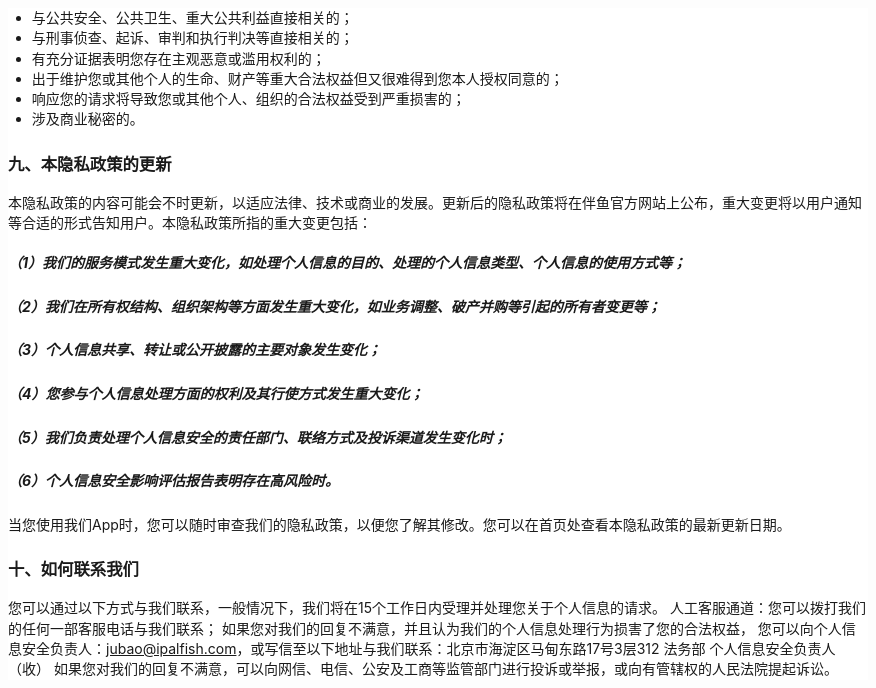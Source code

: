 * 与公共安全、公共卫生、重大公共利益直接相关的；
* 与刑事侦查、起诉、审判和执行判决等直接相关的；
* 有充分证据表明您存在主观恶意或滥用权利的；
* 出于维护您或其他个人的生命、财产等重大合法权益但又很难得到您本人授权同意的；
* 响应您的请求将导致您或其他个人、组织的合法权益受到严重损害的；
* 涉及商业秘密的。
### 九、本隐私政策的更新
本隐私政策的内容可能会不时更新，以适应法律、技术或商业的发展。更新后的隐私政策将在伴鱼官方网站上公布，重大变更将以用户通知等合适的形式告知用户。本隐私政策所指的重大变更包括：
##### （1）我们的服务模式发生重大变化，如处理个人信息的目的、处理的个人信息类型、个人信息的使用方式等；
##### （2）我们在所有权结构、组织架构等方面发生重大变化，如业务调整、破产并购等引起的所有者变更等；
##### （3）个人信息共享、转让或公开披露的主要对象发生变化；
##### （4）您参与个人信息处理方面的权利及其行使方式发生重大变化；
##### （5）我们负责处理个人信息安全的责任部门、联络方式及投诉渠道发生变化时；
##### （6）个人信息安全影响评估报告表明存在高风险时。
当您使用我们App时，您可以随时审查我们的隐私政策，以便您了解其修改。您可以在首页处查看本隐私政策的最新更新日期。
### 十、如何联系我们
您可以通过以下方式与我们联系，一般情况下，我们将在15个工作日内受理并处理您关于个人信息的请求。 
人工客服通道：您可以拨打我们的任何一部客服电话与我们联系； 
如果您对我们的回复不满意，并且认为我们的个人信息处理行为损害了您的合法权益，
您可以向个人信息安全负责人：jubao@ipalfish.com，或写信至以下地址与我们联系：北京市海淀区马甸东路17号3层312 法务部 个人信息安全负责人（收） 
如果您对我们的回复不满意，可以向网信、电信、公安及工商等监管部门进行投诉或举报，或向有管辖权的人民法院提起诉讼。